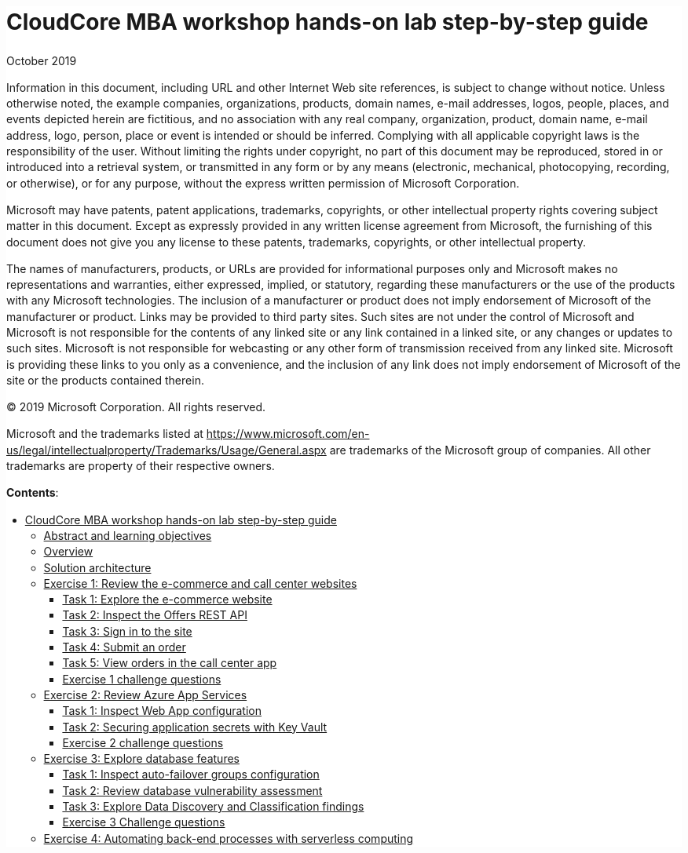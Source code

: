 # CloudCore MBA workshop hands-on lab step-by-step guide

October 2019

Information in this document, including URL and other Internet Web site references, is subject to change without notice. Unless otherwise noted, the example companies, organizations, products, domain names, e-mail addresses, logos, people, places, and events depicted herein are fictitious, and no association with any real company, organization, product, domain name, e-mail address, logo, person, place or event is intended or should be inferred. Complying with all applicable copyright laws is the responsibility of the user. Without limiting the rights under copyright, no part of this document may be reproduced, stored in or introduced into a retrieval system, or transmitted in any form or by any means (electronic, mechanical, photocopying, recording, or otherwise), or for any purpose, without the express written permission of Microsoft Corporation.

Microsoft may have patents, patent applications, trademarks, copyrights, or other intellectual property rights covering subject matter in this document. Except as expressly provided in any written license agreement from Microsoft, the furnishing of this document does not give you any license to these patents, trademarks, copyrights, or other intellectual property.

The names of manufacturers, products, or URLs are provided for informational purposes only and Microsoft makes no representations and warranties, either expressed, implied, or statutory, regarding these manufacturers or the use of the products with any Microsoft technologies. The inclusion of a manufacturer or product does not imply endorsement of Microsoft of the manufacturer or product. Links may be provided to third party sites. Such sites are not under the control of Microsoft and Microsoft is not responsible for the contents of any linked site or any link contained in a linked site, or any changes or updates to such sites. Microsoft is not responsible for webcasting or any other form of transmission received from any linked site. Microsoft is providing these links to you only as a convenience, and the inclusion of any link does not imply endorsement of Microsoft of the site or the products contained therein.

© 2019 Microsoft Corporation. All rights reserved.

Microsoft and the trademarks listed at <https://www.microsoft.com/en-us/legal/intellectualproperty/Trademarks/Usage/General.aspx> are trademarks of the Microsoft group of companies. All other trademarks are property of their respective owners.

**Contents**:

- [CloudCore MBA workshop hands-on lab step-by-step guide](#cloudcore-mba-workshop-hands-on-lab-step-by-step-guide)
  - [Abstract and learning objectives](#abstract-and-learning-objectives)
  - [Overview](#overview)
  - [Solution architecture](#solution-architecture)
  - [Exercise 1: Review the e-commerce and call center websites](#exercise-1-review-the-e-commerce-and-call-center-websites)
    - [Task 1: Explore the e-commerce website](#task-1-explore-the-e-commerce-website)
    - [Task 2: Inspect the Offers REST API](#task-2-inspect-the-offers-rest-api)
    - [Task 3: Sign in to the site](#task-3-sign-in-to-the-site)
    - [Task 4: Submit an order](#task-4-submit-an-order)
    - [Task 5: View orders in the call center app](#task-5-view-orders-in-the-call-center-app)
    - [Exercise 1 challenge questions](#exercise-1-challenge-questions)
  - [Exercise 2: Review Azure App Services](#exercise-2-review-azure-app-services)
    - [Task 1: Inspect Web App configuration](#task-1-inspect-web-app-configuration)
    - [Task 2: Securing application secrets with Key Vault](#task-2-securing-application-secrets-with-key-vault)
    - [Exercise 2 challenge questions](#exercise-2-challenge-questions)
  - [Exercise 3: Explore database features](#exercise-3-explore-database-features)
    - [Task 1: Inspect auto-failover groups configuration](#task-1-inspect-auto-failover-groups-configuration)
    - [Task 2: Review database vulnerability assessment](#task-2-review-database-vulnerability-assessment)
    - [Task 3: Explore Data Discovery and Classification findings](#task-3-explore-data-discovery-and-classification-findings)
    - [Exercise 3 Challenge questions](#exercise-3-challenge-questions)
  - [Exercise 4: Automating back-end processes with serverless computing](#exercise-4-automating-back-end-processes-with-serverless-computing)
